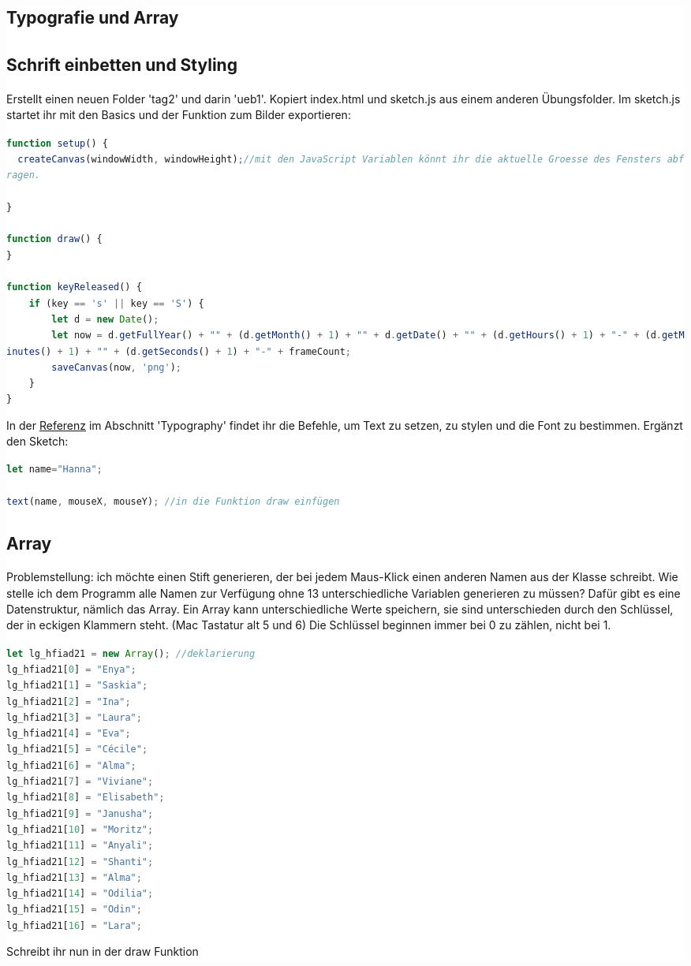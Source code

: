 ## Typografie und Array

## Schrift einbetten und Styling
Erstellt einen neuen Folder 'tag2' und darin 'ueb1'. Kopiert index.html und sketch.js aus einem anderen Übungsfolder. Im sketch.js startet ihr mit den Basics und der Funktion zum Bilder exportieren:

```js
function setup() {
  createCanvas(windowWidth, windowHeight);//mit den JavaScript Variablen könnt ihr die aktuelle Groesse des Fensters abfragen. 
  
}

function draw() {
}

function keyReleased() {
    if (key == 's' || key == 'S') {
        let d = new Date();
        let now = d.getFullYear() + "" + (d.getMonth() + 1) + "" + d.getDate() + "" + (d.getHours() + 1) + "-" + (d.getMinutes() + 1) + "" + (d.getSeconds() + 1) + "-" + frameCount;
        saveCanvas(now, 'png');
    }
}
```
In der <a href="https://p5js.org/reference/">Referenz</a> im Abschnitt 'Typography' findet ihr die Befehle, um Text zu setzen, zu stylen und die Font zu bestimmen. Ergänzt den Sketch:

```js
let name="Hanna";

text(name, mouseX, mouseY); //in die Funktion draw einfügen
```

## Array
Problemstellung: ich möchte einen Stift generieren, der bei jedem Maus-Klick einen anderen Namen aus der Klasse schreibt. Wie stelle ich dem Programm alle Namen zur Verfügung ohne 13 unterschiedliche Variablen generieren zu müssen? Dafür gibt es eine Datenstruktur, nämlich das Array. Ein Array kann unterschiedliche Werte speichern, sie sind unterschieden durch den Schlüssel, der in eckigen Klammern steht. (Mac Tastatur alt 5 und 6) Die Schlüssel beginnen immer bei 0 zu zählen, nicht bei 1.

```js
let lg_hfiad21 = new Array(); //deklarierung
lg_hfiad21[0] = "Enya";
lg_hfiad21[1] = "Saskia";
lg_hfiad21[2] = "Ina";
lg_hfiad21[3] = "Laura";
lg_hfiad21[4] = "Eva";
lg_hfiad21[5] = "Cécile";
lg_hfiad21[6] = "Alma";
lg_hfiad21[7] = "Viviane";
lg_hfiad21[8] = "Elisabeth";
lg_hfiad21[9] = "Janusha";
lg_hfiad21[10] = "Moritz";
lg_hfiad21[11] = "Anyali";
lg_hfiad21[12] = "Shanti";
lg_hfiad21[13] = "Alma";
lg_hfiad21[14] = "Odilia";
lg_hfiad21[15] = "Odin";
lg_hfiad21[16] = "Lara";
```
Schreibt ihr nun in der draw Funktion 
